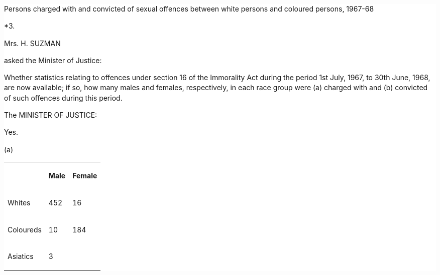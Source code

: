 <oralStatements>

<heading>Persons charged with and convicted of sexual offences between white persons and coloured persons, 1967-68</heading>

<question by="#suzman" to="#minister_of_justice">

<num>*3.</num>

<from>Mrs. H. SUZMAN</from>

<p>asked the Minister of Justice:</p>

<p>Whether statistics relating to offences under section 16 of the Immorality Act during the period 1st July, 1967, to 30th June, 1968, are now available; if so, how many males and females, respectively, in each race group were (a) charged with and (b) convicted of such offences during this period.</p>

</question>

<answer by="#minister_of_justice" to="#suzman">

<from>The MINISTER OF JUSTICE:</from>

<p>Yes.</p>

<p>(a)</p>

<table>

<tr>

<th><p></p></th>

<th><p>Male</p></th>

<th><p>Female</p></th>

</tr>

<tr>

<td><p>Whites</p></td>

<td><p>452</p></td>

<td><p>16</p></td>

</tr>

<tr>

<td><p>Coloureds</p></td>

<td><p>10</p></td>

<td><p>184</p></td>

</tr>

<tr>

<td><p>Asiatics</p></td>

<td><p>3</p></td>
